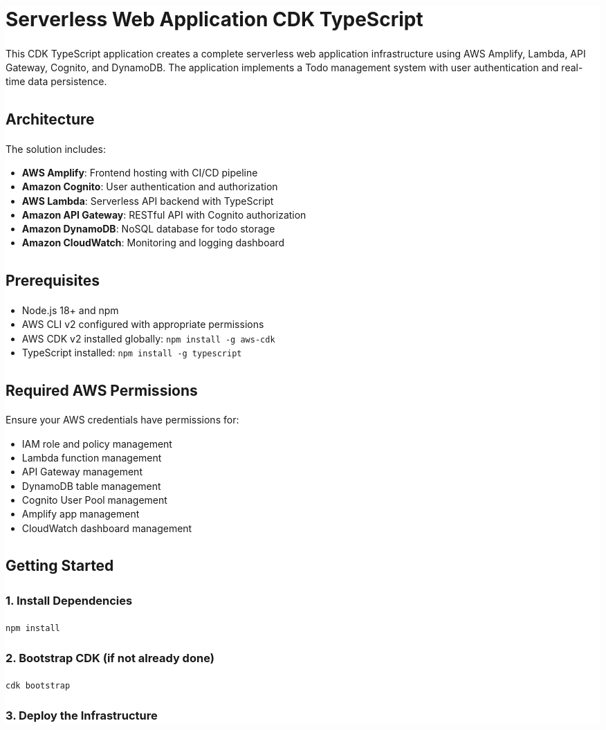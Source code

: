 # Serverless Web Application CDK TypeScript

This CDK TypeScript application creates a complete serverless web application infrastructure using AWS Amplify, Lambda, API Gateway, Cognito, and DynamoDB. The application implements a Todo management system with user authentication and real-time data persistence.

## Architecture

The solution includes:

- **AWS Amplify**: Frontend hosting with CI/CD pipeline
- **Amazon Cognito**: User authentication and authorization
- **AWS Lambda**: Serverless API backend with TypeScript
- **Amazon API Gateway**: RESTful API with Cognito authorization
- **Amazon DynamoDB**: NoSQL database for todo storage
- **Amazon CloudWatch**: Monitoring and logging dashboard

## Prerequisites

- Node.js 18+ and npm
- AWS CLI v2 configured with appropriate permissions
- AWS CDK v2 installed globally: `npm install -g aws-cdk`
- TypeScript installed: `npm install -g typescript`

## Required AWS Permissions

Ensure your AWS credentials have permissions for:
- IAM role and policy management
- Lambda function management
- API Gateway management
- DynamoDB table management
- Cognito User Pool management
- Amplify app management
- CloudWatch dashboard management

## Getting Started

### 1. Install Dependencies

```bash
npm install
```

### 2. Bootstrap CDK (if not already done)

```bash
cdk bootstrap
```

### 3. Deploy the Infrastructure
